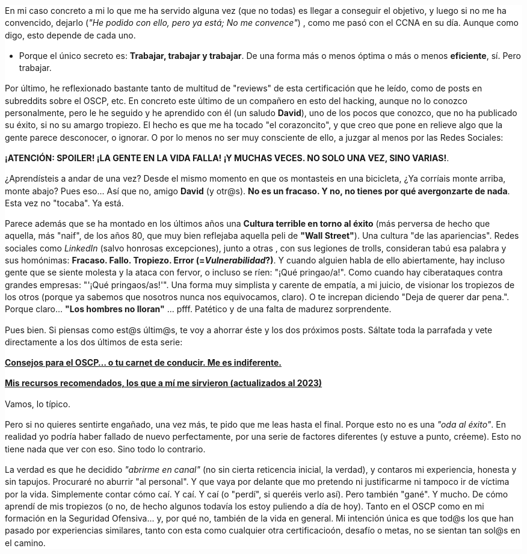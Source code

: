 En mi caso concreto a mi lo que me ha servido alguna vez (que no todas) es llegar a conseguir el objetivo, y luego si no me ha convencido, dejarlo (*"He podido con ello, pero ya está; No me convence"*) , como me pasó con el CCNA en su día. Aunque como digo, esto depende de cada uno. 
- Porque el único secreto es: **Trabajar, trabajar y trabajar**. De una forma más o menos óptima o más o menos **eficiente**, sí. Pero trabajar.

Por último, he reflexionado bastante tanto de multitud de "reviews" de esta certificación que he leído, como de posts en subreddits sobre el OSCP, etc. En concreto este último de un compañero en esto del hacking, aunque no lo conozco personalmente, pero le he seguido y he aprendido con él (un saludo **David**), uno de los pocos que conozco, que no ha publicado su éxito, si no su amargo tropiezo. El hecho es que me ha tocado "el corazoncito", y  que creo que pone en relieve algo que la gente parece desconocer, o ignorar. O por lo menos no ser muy consciente de ello, a juzgar al menos por las Redes Sociales: 

**¡ATENCIÓN: SPOILER! ¡LA GENTE EN LA VIDA FALLA! ¡Y MUCHAS VECES. NO SOLO UNA VEZ, SINO VARIAS!**. 

¿Aprendísteis a andar de una vez? Desde el mismo momento en que os montasteis en una bicicleta, ¿Ya corríais monte arriba, monte abajo? Pues eso... Así que no, amigo **David** (y otr@s). **No es un fracaso. Y no, no tienes por qué avergonzarte de nada**. Esta vez no "tocaba". Ya está.

Parece además que se ha montado en los últimos años una **Cultura terrible en torno al éxito** (más perversa de hecho que aquella, más "naif", de los años 80, que muy bien reflejaba aquella peli de **"Wall Street"**). Una cultura "de las apariencias". Redes sociales como *LinkedIn* (salvo honrosas excepciones), junto a otras , con sus legiones de trolls, consideran tabú esa palabra y sus homónimas: **Fracaso. Fallo. Tropiezo. Error (=*Vulnerabilidad*?)**. Y cuando alguien habla de ello abiertamente, hay incluso gente que se siente molesta y la ataca con fervor, o incluso se ríen:  "¡Qué pringao/a!". Como cuando hay ciberataques contra grandes empresas: "'¡Qué pringaos/as!'". Una forma muy simplista y carente de empatía, a mi juicio, de visionar los tropiezos de los otros (porque ya sabemos que nosotros nunca nos equivocamos, claro). O te increpan diciendo "Deja de querer dar pena.". Porque claro... **"Los hombres no lloran"** ... pfff. Patético y de una falta de madurez sorprendente.

Pues bien. Si piensas como est@s últim@s, te voy a ahorrar éste y los dos próximos posts. Sáltate toda la parrafada y vete directamente a los dos últimos de esta serie: 

**[Consejos para el OSCP… o tu carnet de conducir. Me es indiferente.](https://drenfermo.github.io/posts/consejos_para_el_OSCP_y_mas_alla/)**

**[Mis recursos recomendados, los que a mí me sirvieron (actualizados al 2023)](https://drenfermo.github.io/posts/Mis_recursos_para_el_OSCP_y_mas_alla/)**

Vamos, lo típico. 

Pero si no quieres sentirte engañado, una vez más, te pido que me leas hasta el final. Porque esto no es una *"oda al éxito"*. En realidad yo podría haber fallado de nuevo perfectamente, por una serie de factores diferentes (y estuve a punto, créeme). Esto no tiene nada que ver con eso. Sino todo lo contrario.

La verdad es que he decidido *"abrirme en canal"* (no sin cierta reticencia inicial, la verdad), y contaros mi experiencia, honesta y sin tapujos. Procuraré no aburrir "al personal". Y que vaya por delante que mo pretendo ni justificarme ni tampoco ir de víctima por la vida. Simplemente contar cómo caí. Y caí. Y caí (o "perdí", si queréis verlo así). Pero también "gané". Y mucho. De cómo aprendí de mis tropiezos  (o no, de hecho algunos todavía los estoy puliendo a día de hoy). Tanto en el OSCP como en mi formación en la Seguridad Ofensiva... y, por qué no, también de la vida en general. Mi intención única es que tod@s los que han pasado por experiencias similares, tanto con esta como cualquier otra certificacioón, desafío o metas, no se sientan tan sol@s en el camino.
